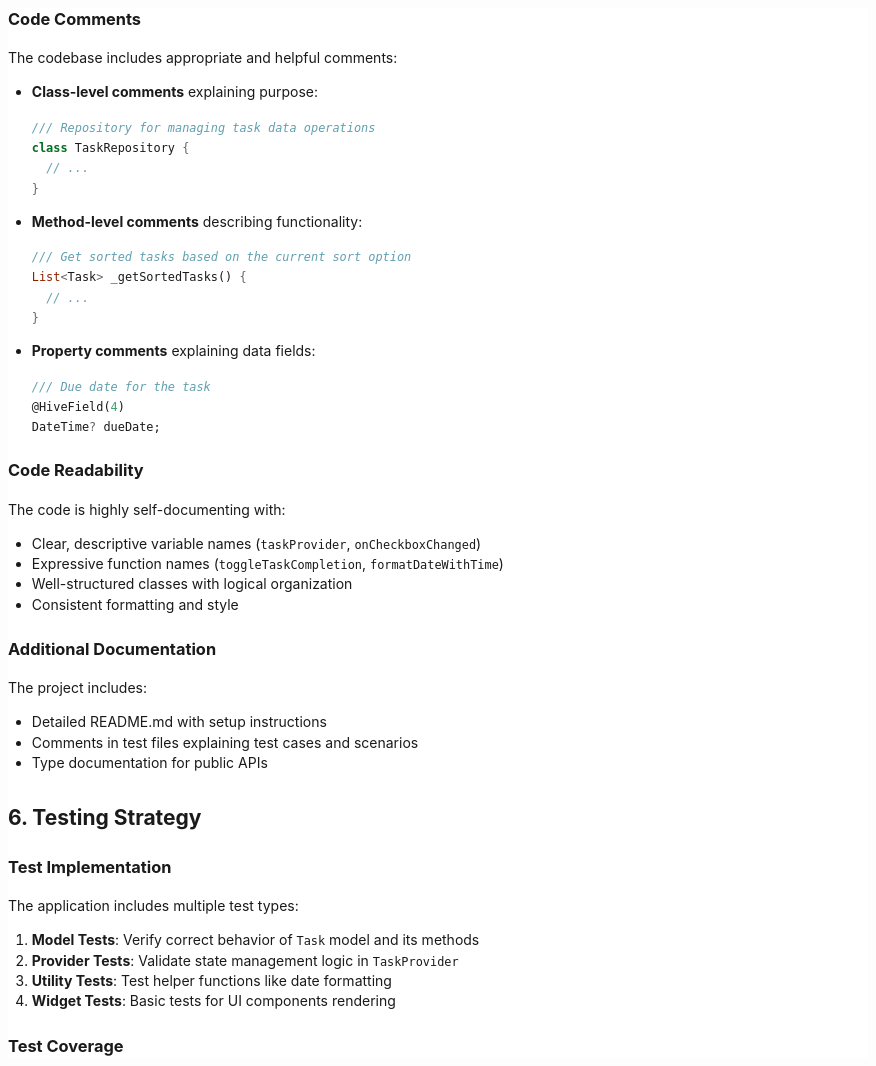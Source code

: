 ### Code Comments

The codebase includes appropriate and helpful comments:

- **Class-level comments** explaining purpose:
  ```dart
  /// Repository for managing task data operations
  class TaskRepository {
    // ...
  }
  ```

- **Method-level comments** describing functionality:
  ```dart
  /// Get sorted tasks based on the current sort option
  List<Task> _getSortedTasks() {
    // ...
  }
  ```

- **Property comments** explaining data fields:
  ```dart
  /// Due date for the task
  @HiveField(4)
  DateTime? dueDate;
  ```

### Code Readability

The code is highly self-documenting with:
- Clear, descriptive variable names (`taskProvider`, `onCheckboxChanged`)
- Expressive function names (`toggleTaskCompletion`, `formatDateWithTime`)
- Well-structured classes with logical organization
- Consistent formatting and style

### Additional Documentation

The project includes:
- Detailed README.md with setup instructions
- Comments in test files explaining test cases and scenarios
- Type documentation for public APIs

## 6. Testing Strategy

### Test Implementation

The application includes multiple test types:

1. **Model Tests**: Verify correct behavior of `Task` model and its methods
2. **Provider Tests**: Validate state management logic in `TaskProvider`
3. **Utility Tests**: Test helper functions like date formatting
4. **Widget Tests**: Basic tests for UI components rendering

### Test Coverage
